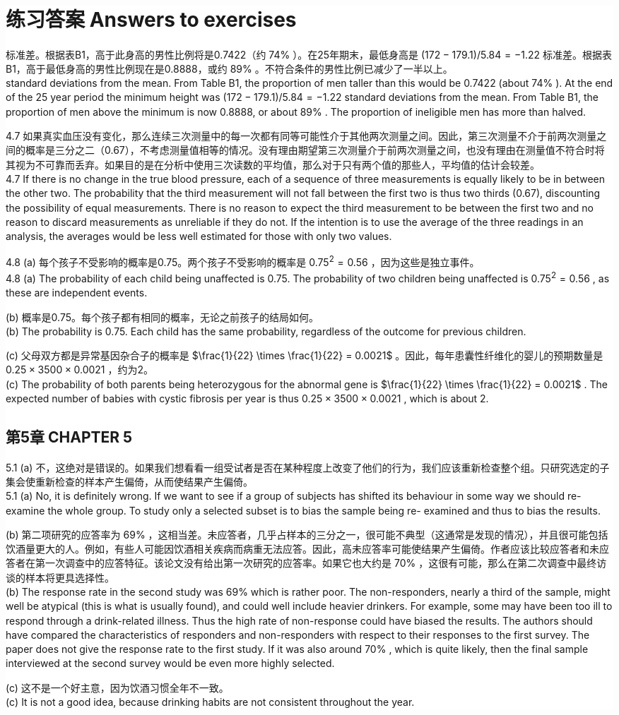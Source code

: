 # 练习答案  Answers to exercises  

标准差。根据表B1，高于此身高的男性比例将是0.7422（约 $74\%$ ）。在25年期末，最低身高是 $(172 - 179.1) / 5.84 = - 1.22$ 标准差。根据表B1，高于最低身高的男性比例现在是0.8888，或约 $89\%$ 。不符合条件的男性比例已减少了一半以上。  
standard deviations from the mean. From Table B1, the proportion of men taller than this would be 0.7422 (about  $74\%$ ). At the end of the 25 year period the minimum height was  $(172 - 179.1) / 5.84 = - 1.22$  standard deviations from the mean. From Table B1, the proportion of men above the minimum is now 0.8888, or about  $89\%$ . The proportion of ineligible men has more than halved.  

4.7 如果真实血压没有变化，那么连续三次测量中的每一次都有同等可能性介于其他两次测量之间。因此，第三次测量不介于前两次测量之间的概率是三分之二（0.67），不考虑测量值相等的情况。没有理由期望第三次测量介于前两次测量之间，也没有理由在测量值不符合时将其视为不可靠而丢弃。如果目的是在分析中使用三次读数的平均值，那么对于只有两个值的那些人，平均值的估计会较差。  
4.7 If there is no change in the true blood pressure, each of a sequence of three measurements is equally likely to be in between the other two. The probability that the third measurement will not fall between the first two is thus two thirds (0.67), discounting the possibility of equal measurements. There is no reason to expect the third measurement to be between the first two and no reason to discard measurements as unreliable if they do not. If the intention is to use the average of the three readings in an analysis, the averages would be less well estimated for those with only two values.  

4.8 (a) 每个孩子不受影响的概率是0.75。两个孩子不受影响的概率是 $0.75^{2} = 0.56$ ，因为这些是独立事件。  
4.8 (a) The probability of each child being unaffected is 0.75. The probability of two children being unaffected is  $0.75^{2} = 0.56$ , as these are independent events.  

(b) 概率是0.75。每个孩子都有相同的概率，无论之前孩子的结局如何。  
(b) The probability is 0.75. Each child has the same probability, regardless of the outcome for previous children.  

(c) 父母双方都是异常基因杂合子的概率是 $\frac{1}{22} \times \frac{1}{22} = 0.0021$ 。因此，每年患囊性纤维化的婴儿的预期数量是 $0.25 \times 3500 \times 0.0021$ ，约为2。  
(c) The probability of both parents being heterozygous for the abnormal gene is  $\frac{1}{22} \times \frac{1}{22} = 0.0021$ . The expected number of babies with cystic fibrosis per year is thus  $0.25 \times 3500 \times 0.0021$ , which is about 2.  

## 第5章  CHAPTER 5  

5.1 (a) 不，这绝对是错误的。如果我们想看看一组受试者是否在某种程度上改变了他们的行为，我们应该重新检查整个组。只研究选定的子集会使重新检查的样本产生偏倚，从而使结果产生偏倚。  
5.1 (a) No, it is definitely wrong. If we want to see if a group of subjects has shifted its behaviour in some way we should re- examine the whole group. To study only a selected subset is to bias the sample being re- examined and thus to bias the results.  

(b) 第二项研究的应答率为 $69\%$ ，这相当差。未应答者，几乎占样本的三分之一，很可能不典型（这通常是发现的情况），并且很可能包括饮酒量更大的人。例如，有些人可能因饮酒相关疾病而病重无法应答。因此，高未应答率可能使结果产生偏倚。作者应该比较应答者和未应答者在第一次调查中的应答特征。该论文没有给出第一次研究的应答率。如果它也大约是 $70\%$ ，这很有可能，那么在第二次调查中最终访谈的样本将更具选择性。  
(b) The response rate in the second study was  $69\%$  which is rather poor. The non-responders, nearly a third of the sample, might well be atypical (this is what is usually found), and could well include heavier drinkers. For example, some may have been too ill to respond through a drink-related illness. Thus the high rate of non-response could have biased the results. The authors should have compared the characteristics of responders and non-responders with respect to their responses to the first survey. The paper does not give the response rate to the first study. If it was also around  $70\%$ , which is quite likely, then the final sample interviewed at the second survey would be even more highly selected.  

(c) 这不是一个好主意，因为饮酒习惯全年不一致。  
(c) It is not a good idea, because drinking habits are not consistent throughout the year.  
